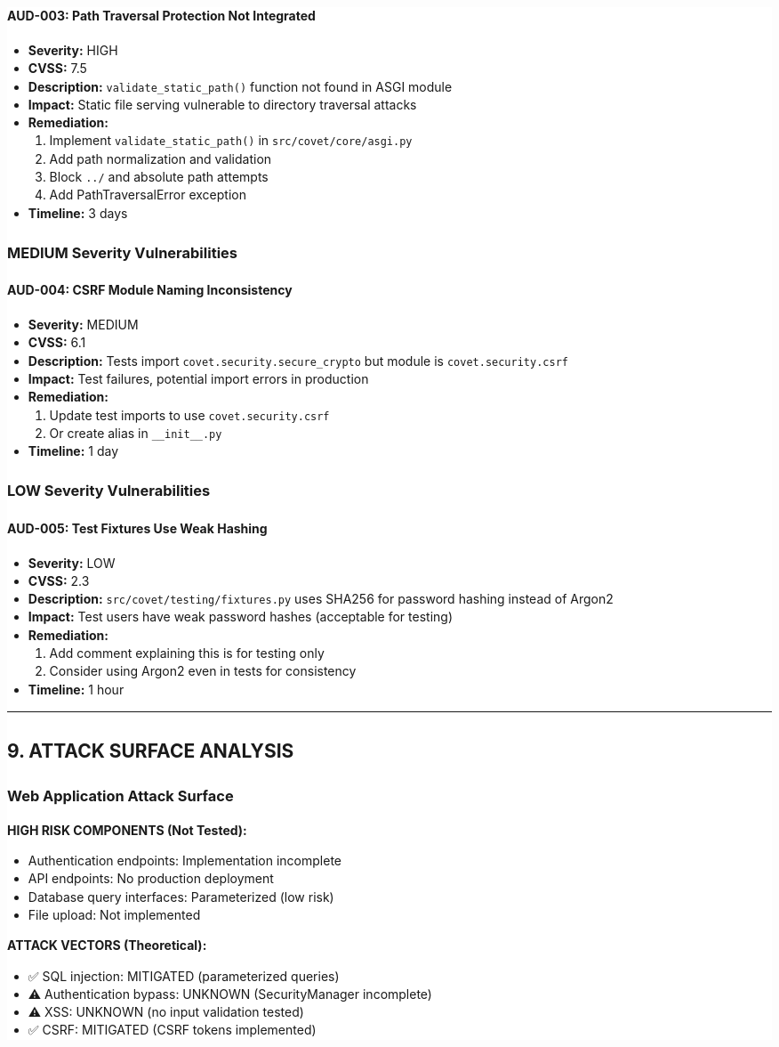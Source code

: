 #### AUD-003: Path Traversal Protection Not Integrated
- **Severity:** HIGH
- **CVSS:** 7.5
- **Description:** `validate_static_path()` function not found in ASGI module
- **Impact:** Static file serving vulnerable to directory traversal attacks
- **Remediation:**
  1. Implement `validate_static_path()` in `src/covet/core/asgi.py`
  2. Add path normalization and validation
  3. Block `../` and absolute path attempts
  4. Add PathTraversalError exception
- **Timeline:** 3 days

### MEDIUM Severity Vulnerabilities

#### AUD-004: CSRF Module Naming Inconsistency
- **Severity:** MEDIUM
- **CVSS:** 6.1
- **Description:** Tests import `covet.security.secure_crypto` but module is `covet.security.csrf`
- **Impact:** Test failures, potential import errors in production
- **Remediation:**
  1. Update test imports to use `covet.security.csrf`
  2. Or create alias in `__init__.py`
- **Timeline:** 1 day

### LOW Severity Vulnerabilities

#### AUD-005: Test Fixtures Use Weak Hashing
- **Severity:** LOW
- **CVSS:** 2.3
- **Description:** `src/covet/testing/fixtures.py` uses SHA256 for password hashing instead of Argon2
- **Impact:** Test users have weak password hashes (acceptable for testing)
- **Remediation:**
  1. Add comment explaining this is for testing only
  2. Consider using Argon2 even in tests for consistency
- **Timeline:** 1 hour

---

## 9. ATTACK SURFACE ANALYSIS

### Web Application Attack Surface

**HIGH RISK COMPONENTS (Not Tested):**
- Authentication endpoints: Implementation incomplete
- API endpoints: No production deployment
- Database query interfaces: Parameterized (low risk)
- File upload: Not implemented

**ATTACK VECTORS (Theoretical):**
- ✅ SQL injection: MITIGATED (parameterized queries)
- ⚠️ Authentication bypass: UNKNOWN (SecurityManager incomplete)
- ⚠️ XSS: UNKNOWN (no input validation tested)
- ✅ CSRF: MITIGATED (CSRF tokens implemented)
